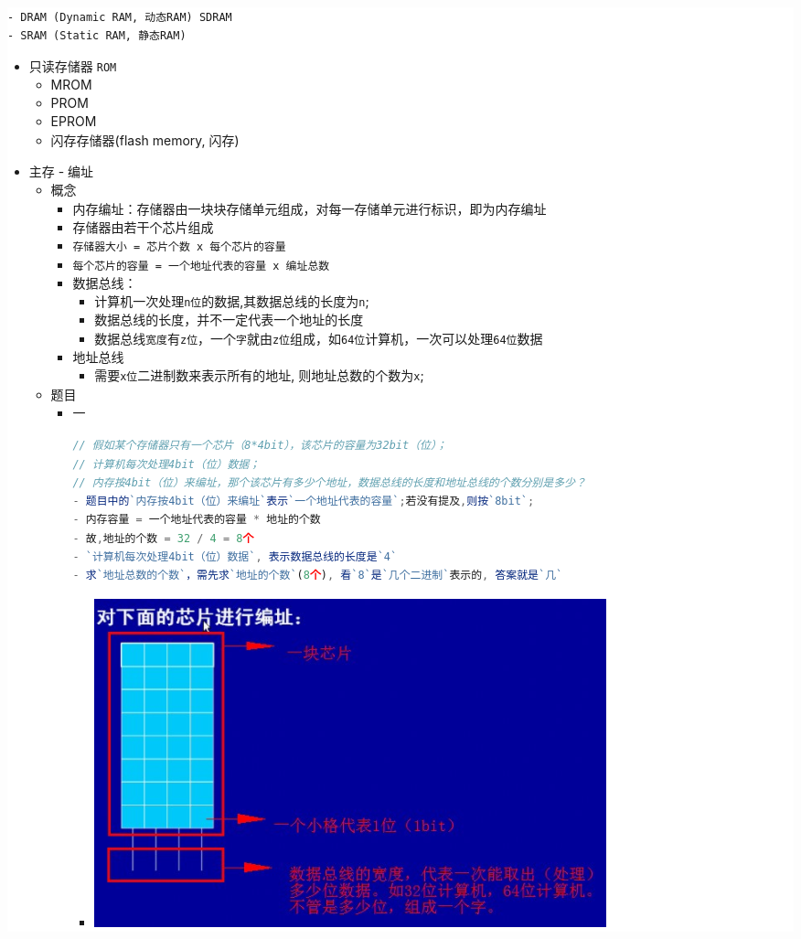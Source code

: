     - DRAM (Dynamic RAM, 动态RAM) SDRAM
    - SRAM (Static RAM, 静态RAM)
  * 只读存储器 `ROM`
    - MROM
    - PROM
    - EPROM
    - 闪存存储器(flash memory, 闪存)
- 主存 - 编址
  * 概念
    - 内存编址：存储器由一块块存储单元组成，对每一存储单元进行标识，即为内存编址
    - 存储器由若干个芯片组成
    - `存储器大小 = 芯片个数 x 每个芯片的容量`
    - `每个芯片的容量 = 一个地址代表的容量 x 编址总数`
    - 数据总线：
      * 计算机一次处理`n位`的数据,其数据总线的长度为`n`;
      * 数据总线的长度，并不一定代表一个地址的长度
      * 数据总线`宽度`有`z位`，一个`字`就由`z位`组成，如`64位`计算机，一次可以处理`64位`数据
    - 地址总线
      * 需要`x位`二进制数来表示所有的地址, 则地址总数的个数为`x`;
  * 题目
    - 一
      ```js
      // 假如某个存储器只有一个芯片（8*4bit），该芯片的容量为32bit（位）；
      // 计算机每次处理4bit（位）数据；
      // 内存按4bit（位）来编址，那个该芯片有多少个地址，数据总线的长度和地址总线的个数分别是多少？
      - 题目中的`内存按4bit（位）来编址`表示`一个地址代表的容量`;若没有提及,则按`8bit`;
      - 内存容量 = 一个地址代表的容量 * 地址的个数
      - 故,地址的个数 = 32 / 4 = 8个
      - `计算机每次处理4bit（位）数据`, 表示数据总线的长度是`4`
      - 求`地址总数的个数`，需先求`地址的个数`(8个), 看`8`是`几个二进制`表示的, 答案就是`几`
      ```
      * ![内存编址_概念题1](../assets/内存编址_概念题1.png)